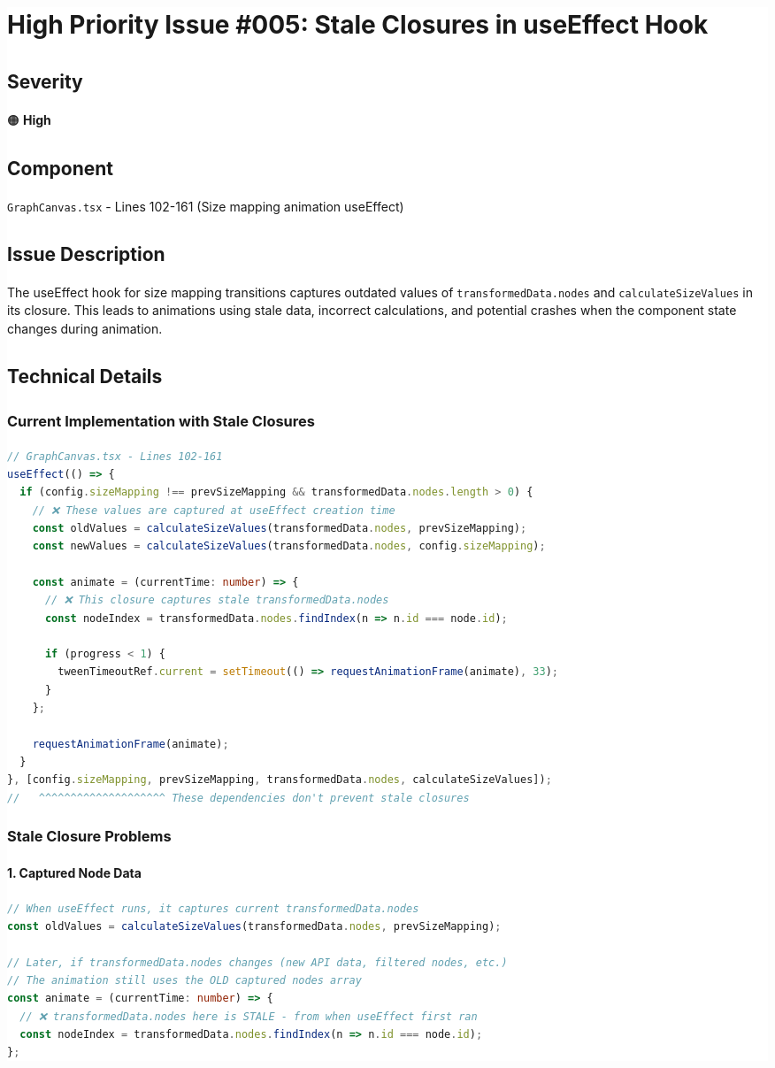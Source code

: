 # High Priority Issue #005: Stale Closures in useEffect Hook

## Severity
🟠 **High**

## Component
`GraphCanvas.tsx` - Lines 102-161 (Size mapping animation useEffect)

## Issue Description
The useEffect hook for size mapping transitions captures outdated values of `transformedData.nodes` and `calculateSizeValues` in its closure. This leads to animations using stale data, incorrect calculations, and potential crashes when the component state changes during animation.

## Technical Details

### Current Implementation with Stale Closures
```typescript
// GraphCanvas.tsx - Lines 102-161
useEffect(() => {
  if (config.sizeMapping !== prevSizeMapping && transformedData.nodes.length > 0) {
    // ❌ These values are captured at useEffect creation time
    const oldValues = calculateSizeValues(transformedData.nodes, prevSizeMapping);
    const newValues = calculateSizeValues(transformedData.nodes, config.sizeMapping);
    
    const animate = (currentTime: number) => {
      // ❌ This closure captures stale transformedData.nodes
      const nodeIndex = transformedData.nodes.findIndex(n => n.id === node.id);
      
      if (progress < 1) {
        tweenTimeoutRef.current = setTimeout(() => requestAnimationFrame(animate), 33);
      }
    };
    
    requestAnimationFrame(animate);
  }
}, [config.sizeMapping, prevSizeMapping, transformedData.nodes, calculateSizeValues]);
//   ^^^^^^^^^^^^^^^^^^^^ These dependencies don't prevent stale closures
```

### Stale Closure Problems

#### 1. Captured Node Data
```typescript
// When useEffect runs, it captures current transformedData.nodes
const oldValues = calculateSizeValues(transformedData.nodes, prevSizeMapping);

// Later, if transformedData.nodes changes (new API data, filtered nodes, etc.)
// The animation still uses the OLD captured nodes array
const animate = (currentTime: number) => {
  // ❌ transformedData.nodes here is STALE - from when useEffect first ran
  const nodeIndex = transformedData.nodes.findIndex(n => n.id === node.id);
};
```
